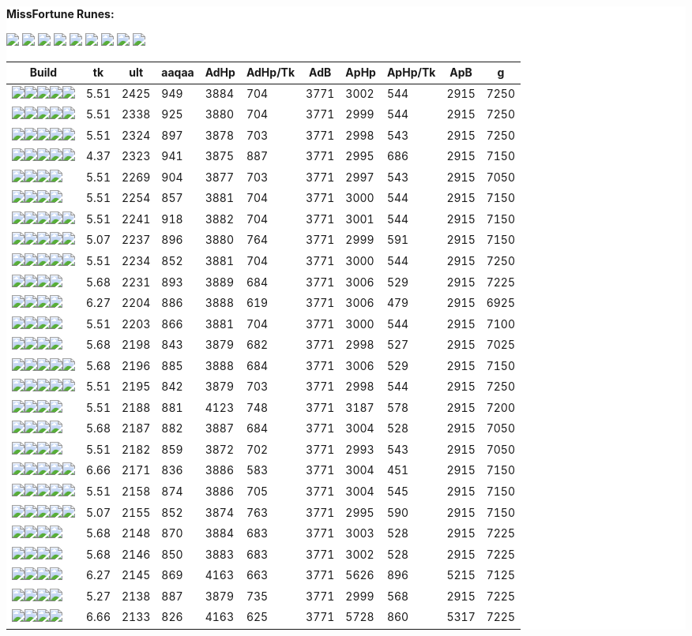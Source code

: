 

**MissFortune Runes:**


![](/Styles/Precision/PressTheAttack/PressTheAttack.png)
![](/Styles/Precision/Overheal.png)
![](/Styles/Precision/LegendBloodline/LegendBloodline.png)
![](/Styles/Precision/CoupDeGrace/CoupDeGrace.png)
![](/Styles/Sorcery/AbsoluteFocus/AbsoluteFocus.png)
![](/Styles/Sorcery/GatheringStorm/GatheringStorm.png)
![](/StatMods/StatModsAdaptiveForceIcon.png)
![](/StatMods/StatModsAdaptiveForceIcon.png)
![](/StatMods/StatModsArmorIcon.png)





 Build |tk|ult|aaqaa|AdHp|AdHp/Tk|AdB|ApHp|ApHp/Tk|ApB|g
-|-|-|-|-|-|-|-|-|-|-
![](/item/3142.png)![](/item/3036.png)![](/item/1055.png)![](/item/1036.png)![](/item/1036.png)|5.51|2425|949|3884|704|3771|3002|544|2915|7250
![](/item/3033.png)![](/item/3142.png)![](/item/1055.png)![](/item/1036.png)![](/item/1036.png)|5.51|2338|925|3880|704|3771|2999|544|2915|7250
![](/item/6676.png)![](/item/3142.png)![](/item/1055.png)![](/item/1036.png)![](/item/1036.png)|5.51|2324|897|3878|703|3771|2998|543|2915|7250
![](/item/6676.png)![](/item/3036.png)![](/item/1055.png)![](/item/1036.png)![](/item/1036.png)|4.37|2323|941|3875|887|3771|2995|686|2915|7150
![](/item/3179.png)![](/item/3036.png)![](/item/1055.png)![](/item/1038.png)|5.51|2269|904|3877|703|3771|2997|543|2915|7050
![](/item/3179.png)![](/item/3142.png)![](/item/1055.png)![](/item/1038.png)|5.51|2254|857|3881|704|3771|3000|544|2915|7150
![](/item/6676.png)![](/item/3033.png)![](/item/1055.png)![](/item/1036.png)![](/item/1036.png)|5.51|2241|918|3882|704|3771|3001|544|2915|7150
![](/item/6696.png)![](/item/3036.png)![](/item/1055.png)![](/item/1036.png)![](/item/1036.png)|5.07|2237|896|3880|764|3771|2999|591|2915|7150
![](/item/6696.png)![](/item/3142.png)![](/item/1055.png)![](/item/1036.png)![](/item/1036.png)|5.51|2234|852|3881|704|3771|3000|544|2915|7250
![](/item/3004.png)![](/item/3036.png)![](/item/1055.png)![](/item/1037.png)|5.68|2231|893|3889|684|3771|3006|529|2915|7225
![](/item/6695.png)![](/item/3036.png)![](/item/1055.png)![](/item/1037.png)|6.27|2204|886|3888|619|3771|3006|479|2915|6925
![](/item/3142.png)![](/item/6694.png)![](/item/1055.png)![](/item/1036.png)|5.51|2203|866|3881|704|3771|3000|544|2915|7100
![](/item/6695.png)![](/item/3142.png)![](/item/1055.png)![](/item/1037.png)|5.68|2198|843|3879|682|3771|2998|527|2915|7025
![](/item/6693.png)![](/item/3036.png)![](/item/1055.png)![](/item/1036.png)![](/item/1036.png)|5.68|2196|885|3888|684|3771|3006|529|2915|7150
![](/item/6693.png)![](/item/3142.png)![](/item/1055.png)![](/item/1036.png)![](/item/1036.png)|5.51|2195|842|3879|703|3771|2998|544|2915|7250
![](/item/3074.png)![](/item/3036.png)![](/item/1055.png)![](/item/1036.png)|5.51|2188|881|4123|748|3771|3187|578|2915|7200
![](/item/3179.png)![](/item/3033.png)![](/item/1055.png)![](/item/1038.png)|5.68|2187|882|3887|684|3771|3004|528|2915|7050
![](/item/6676.png)![](/item/3179.png)![](/item/1055.png)![](/item/1038.png)|5.51|2182|859|3872|702|3771|2993|543|2915|7050
![](/item/3004.png)![](/item/3142.png)![](/item/1055.png)![](/item/1036.png)![](/item/1036.png)|6.66|2171|836|3886|583|3771|3004|451|2915|7150
![](/item/6696.png)![](/item/3033.png)![](/item/1055.png)![](/item/1036.png)![](/item/1036.png)|5.51|2158|874|3886|705|3771|3004|545|2915|7150
![](/item/6676.png)![](/item/6696.png)![](/item/1055.png)![](/item/1036.png)![](/item/1036.png)|5.07|2155|852|3874|763|3771|2995|590|2915|7150
![](/item/3004.png)![](/item/3033.png)![](/item/1055.png)![](/item/1037.png)|5.68|2148|870|3884|683|3771|3003|528|2915|7225
![](/item/6676.png)![](/item/3004.png)![](/item/1055.png)![](/item/1037.png)|5.68|2146|850|3883|683|3771|3002|528|2915|7225
![](/item/3036.png)![](/item/3156.png)![](/item/1055.png)![](/item/1037.png)|6.27|2145|869|4163|663|3771|5626|896|5215|7125
![](/item/3036.png)![](/item/3508.png)![](/item/1055.png)![](/item/1037.png)|5.27|2138|887|3879|735|3771|2999|568|2915|7225
![](/item/3142.png)![](/item/3156.png)![](/item/1055.png)![](/item/1037.png)|6.66|2133|826|4163|625|3771|5728|860|5317|7225